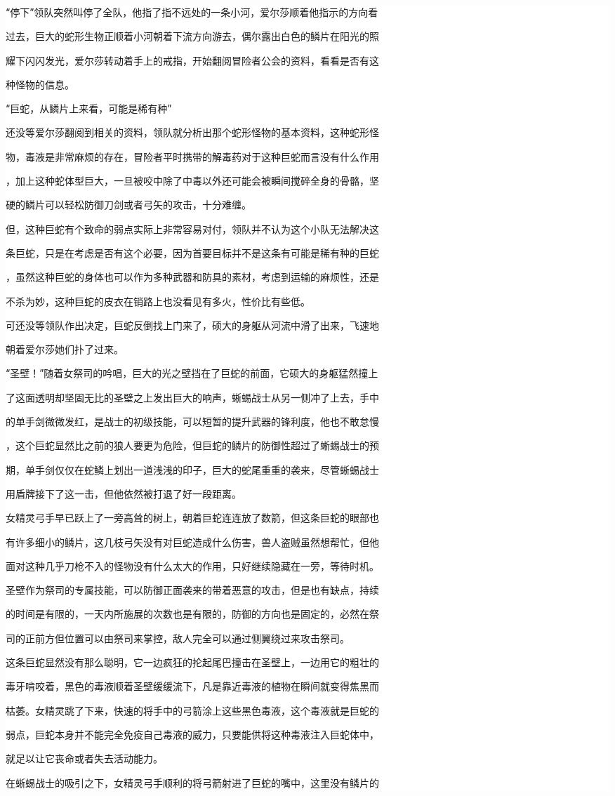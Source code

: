 “停下”领队突然叫停了全队，他指了指不远处的一条小河，爱尔莎顺着他指示的方向看

过去，巨大的蛇形生物正顺着小河朝着下流方向游去，偶尔露出白色的鳞片在阳光的照

耀下闪闪发光，爱尔莎转动着手上的戒指，开始翻阅冒险者公会的资料，看看是否有这

种怪物的信息。

“巨蛇，从鳞片上来看，可能是稀有种”

还没等爱尔莎翻阅到相关的资料，领队就分析出那个蛇形怪物的基本资料，这种蛇形怪

物，毒液是非常麻烦的存在，冒险者平时携带的解毒药对于这种巨蛇而言没有什么作用

，加上这种蛇体型巨大，一旦被咬中除了中毒以外还可能会被瞬间搅碎全身的骨骼，坚

硬的鳞片可以轻松防御刀剑或者弓矢的攻击，十分难缠。

但，这种巨蛇有个致命的弱点实际上非常容易对付，领队并不认为这个小队无法解决这

条巨蛇，只是在考虑是否有这个必要，因为首要目标并不是这条有可能是稀有种的巨蛇

，虽然这种巨蛇的身体也可以作为多种武器和防具的素材，考虑到运输的麻烦性，还是

不杀为妙，这种巨蛇的皮衣在销路上也没看见有多火，性价比有些低。

可还没等领队作出决定，巨蛇反倒找上门来了，硕大的身躯从河流中滑了出来，飞速地

朝着爱尔莎她们扑了过来。

“圣壁！”随着女祭司的吟唱，巨大的光之壁挡在了巨蛇的前面，它硕大的身躯猛然撞上

了这面透明却坚固无比的圣壁之上发出巨大的响声，蜥蜴战士从另一侧冲了上去，手中

的单手剑微微发红，是战士的初级技能，可以短暂的提升武器的锋利度，他也不敢怠慢

，这个巨蛇显然比之前的狼人要更为危险，但巨蛇的鳞片的防御性超过了蜥蜴战士的预

期，单手剑仅仅在蛇鳞上划出一道浅浅的印子，巨大的蛇尾重重的袭来，尽管蜥蜴战士

用盾牌接下了这一击，但他依然被打退了好一段距离。

女精灵弓手早已跃上了一旁高耸的树上，朝着巨蛇连连放了数箭，但这条巨蛇的眼部也

有许多细小的鳞片，这几枝弓矢没有对巨蛇造成什么伤害，兽人盗贼虽然想帮忙，但他

面对这种几乎刀枪不入的怪物没有什么太大的作用，只好继续隐藏在一旁，等待时机。

圣壁作为祭司的专属技能，可以防御正面袭来的带着恶意的攻击，但是也有缺点，持续

的时间是有限的，一天内所施展的次数也是有限的，防御的方向也是固定的，必然在祭

司的正前方但位置可以由祭司来掌控，敌人完全可以通过侧翼绕过来攻击祭司。

这条巨蛇显然没有那么聪明，它一边疯狂的抡起尾巴撞击在圣壁上，一边用它的粗壮的

毒牙啃咬着，黑色的毒液顺着圣壁缓缓流下，凡是靠近毒液的植物在瞬间就变得焦黑而

枯萎。女精灵跳了下来，快速的将手中的弓箭涂上这些黑色毒液，这个毒液就是巨蛇的

弱点，巨蛇本身并不能完全免疫自己毒液的威力，只要能供将这种毒液注入巨蛇体中，

就足以让它丧命或者失去活动能力。

在蜥蜴战士的吸引之下，女精灵弓手顺利的将弓箭射进了巨蛇的嘴中，这里没有鳞片的
